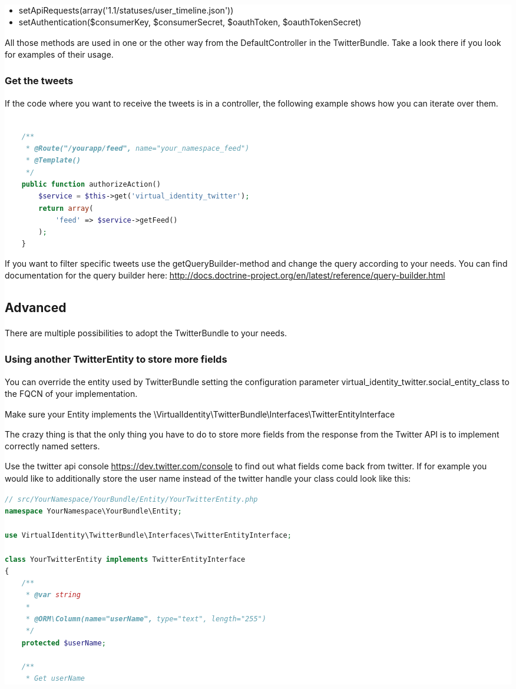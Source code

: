  * setApiRequests(array('1.1/statuses/user_timeline.json'))
 * setAuthentication($consumerKey, $consumerSecret, $oauthToken, $oauthTokenSecret)

All those methods are used in one or the other way from the DefaultController
in the TwitterBundle. Take a look there if you look for examples of their
usage.

### Get the tweets

If the code where you want to receive the tweets is in a controller, the
following example shows how you can iterate over them.
``` php

    /**
     * @Route("/yourapp/feed", name="your_namespace_feed")
     * @Template()
     */
    public function authorizeAction()
        $service = $this->get('virtual_identity_twitter');
        return array(
            'feed' => $service->getFeed()
        );
    }
```

If you want to filter specific tweets use the getQueryBuilder-method and
change the query according to your needs. You can find documentation for
the query builder here: http://docs.doctrine-project.org/en/latest/reference/query-builder.html

## Advanced

There are multiple possibilities to adopt the TwitterBundle to your needs.

### Using another TwitterEntity to store more fields

You can override the entity used by TwitterBundle setting the configuration
parameter virtual_identity_twitter.social_entity_class to the FQCN of your
implementation.

Make sure your Entity implements the
\VirtualIdentity\TwitterBundle\Interfaces\TwitterEntityInterface

The crazy thing is that the only thing you have to do to store more fields
from the response from the Twitter API is to implement correctly named setters.

Use the twitter api console https://dev.twitter.com/console to find out what
fields come back from twitter. If for example you would like to additionally
store the user name instead of the twitter handle your class could look like
this:

``` php
// src/YourNamespace/YourBundle/Entity/YourTwitterEntity.php
namespace YourNamespace\YourBundle\Entity;

use VirtualIdentity\TwitterBundle\Interfaces\TwitterEntityInterface;

class YourTwitterEntity implements TwitterEntityInterface
{
    /**
     * @var string
     *
     * @ORM\Column(name="userName", type="text", length="255")
     */
    protected $userName;

    /**
     * Get userName
```